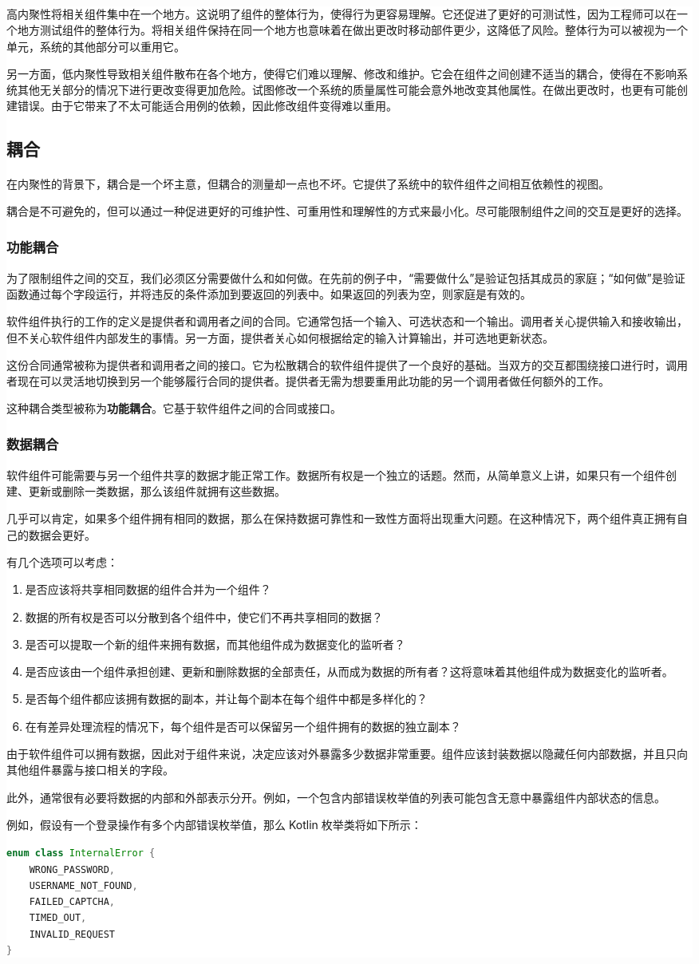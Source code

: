 高内聚性将相关组件集中在一个地方。这说明了组件的整体行为，使得行为更容易理解。它还促进了更好的可测试性，因为工程师可以在一个地方测试组件的整体行为。将相关组件保持在同一个地方也意味着在做出更改时移动部件更少，这降低了风险。整体行为可以被视为一个单元，系统的其他部分可以重用它。

另一方面，低内聚性导致相关组件散布在各个地方，使得它们难以理解、修改和维护。它会在组件之间创建不适当的耦合，使得在不影响系统其他无关部分的情况下进行更改变得更加危险。试图修改一个系统的质量属性可能会意外地改变其他属性。在做出更改时，也更有可能创建错误。由于它带来了不太可能适合用例的依赖，因此修改组件变得难以重用。

## 耦合

在内聚性的背景下，耦合是一个坏主意，但耦合的测量却一点也不坏。它提供了系统中的软件组件之间相互依赖性的视图。

耦合是不可避免的，但可以通过一种促进更好的可维护性、可重用性和理解性的方式来最小化。尽可能限制组件之间的交互是更好的选择。

### 功能耦合

为了限制组件之间的交互，我们必须区分需要做什么和如何做。在先前的例子中，“需要做什么”是验证包括其成员的家庭；“如何做”是验证函数通过每个字段运行，并将违反的条件添加到要返回的列表中。如果返回的列表为空，则家庭是有效的。

软件组件执行的工作的定义是提供者和调用者之间的合同。它通常包括一个输入、可选状态和一个输出。调用者关心提供输入和接收输出，但不关心软件组件内部发生的事情。另一方面，提供者关心如何根据给定的输入计算输出，并可选地更新状态。

这份合同通常被称为提供者和调用者之间的接口。它为松散耦合的软件组件提供了一个良好的基础。当双方的交互都围绕接口进行时，调用者现在可以灵活地切换到另一个能够履行合同的提供者。提供者无需为想要重用此功能的另一个调用者做任何额外的工作。

这种耦合类型被称为**功能耦合**。它基于软件组件之间的合同或接口。

### 数据耦合

软件组件可能需要与另一个组件共享的数据才能正常工作。数据所有权是一个独立的话题。然而，从简单意义上讲，如果只有一个组件创建、更新或删除一类数据，那么该组件就拥有这些数据。

几乎可以肯定，如果多个组件拥有相同的数据，那么在保持数据可靠性和一致性方面将出现重大问题。在这种情况下，两个组件真正拥有自己的数据会更好。

有几个选项可以考虑：

1.  是否应该将共享相同数据的组件合并为一个组件？

1.  数据的所有权是否可以分散到各个组件中，使它们不再共享相同的数据？

1.  是否可以提取一个新的组件来拥有数据，而其他组件成为数据变化的监听者？

1.  是否应该由一个组件承担创建、更新和删除数据的全部责任，从而成为数据的所有者？这将意味着其他组件成为数据变化的监听者。

1.  是否每个组件都应该拥有数据的副本，并让每个副本在每个组件中都是多样化的？

1.  在有差异处理流程的情况下，每个组件是否可以保留另一个组件拥有的数据的独立副本？

由于软件组件可以拥有数据，因此对于组件来说，决定应该对外暴露多少数据非常重要。组件应该封装数据以隐藏任何内部数据，并且只向其他组件暴露与接口相关的字段。

此外，通常很有必要将数据的内部和外部表示分开。例如，一个包含内部错误枚举值的列表可能包含无意中暴露组件内部状态的信息。

例如，假设有一个登录操作有多个内部错误枚举值，那么 Kotlin 枚举类将如下所示：

```java
enum class InternalError {
    WRONG_PASSWORD,
    USERNAME_NOT_FOUND,
    FAILED_CAPTCHA,
    TIMED_OUT,
    INVALID_REQUEST
}
```
